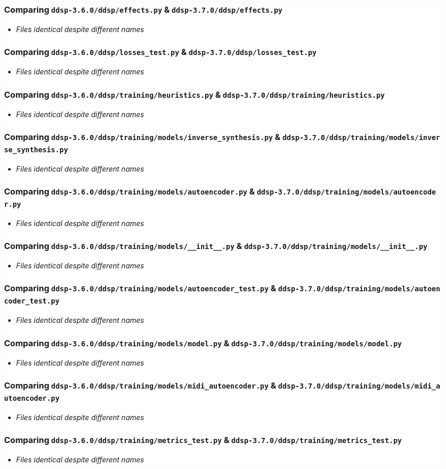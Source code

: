 ### Comparing `ddsp-3.6.0/ddsp/effects.py` & `ddsp-3.7.0/ddsp/effects.py`

 * *Files identical despite different names*

### Comparing `ddsp-3.6.0/ddsp/losses_test.py` & `ddsp-3.7.0/ddsp/losses_test.py`

 * *Files identical despite different names*

### Comparing `ddsp-3.6.0/ddsp/training/heuristics.py` & `ddsp-3.7.0/ddsp/training/heuristics.py`

 * *Files identical despite different names*

### Comparing `ddsp-3.6.0/ddsp/training/models/inverse_synthesis.py` & `ddsp-3.7.0/ddsp/training/models/inverse_synthesis.py`

 * *Files identical despite different names*

### Comparing `ddsp-3.6.0/ddsp/training/models/autoencoder.py` & `ddsp-3.7.0/ddsp/training/models/autoencoder.py`

 * *Files identical despite different names*

### Comparing `ddsp-3.6.0/ddsp/training/models/__init__.py` & `ddsp-3.7.0/ddsp/training/models/__init__.py`

 * *Files identical despite different names*

### Comparing `ddsp-3.6.0/ddsp/training/models/autoencoder_test.py` & `ddsp-3.7.0/ddsp/training/models/autoencoder_test.py`

 * *Files identical despite different names*

### Comparing `ddsp-3.6.0/ddsp/training/models/model.py` & `ddsp-3.7.0/ddsp/training/models/model.py`

 * *Files identical despite different names*

### Comparing `ddsp-3.6.0/ddsp/training/models/midi_autoencoder.py` & `ddsp-3.7.0/ddsp/training/models/midi_autoencoder.py`

 * *Files identical despite different names*

### Comparing `ddsp-3.6.0/ddsp/training/metrics_test.py` & `ddsp-3.7.0/ddsp/training/metrics_test.py`

 * *Files identical despite different names*
